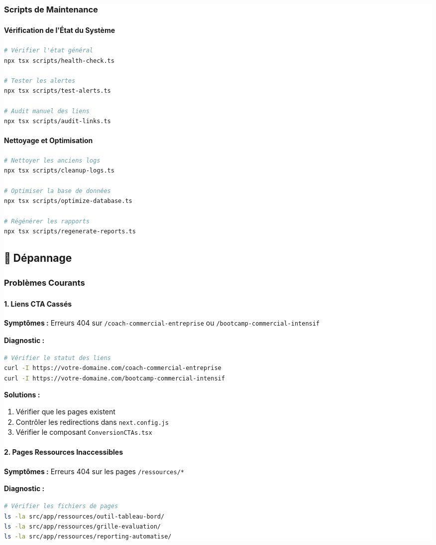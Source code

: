 ### Scripts de Maintenance

#### Vérification de l'État du Système
```bash
# Vérifier l'état général
npx tsx scripts/health-check.ts

# Tester les alertes
npx tsx scripts/test-alerts.ts

# Audit manuel des liens
npx tsx scripts/audit-links.ts
```

#### Nettoyage et Optimisation
```bash
# Nettoyer les anciens logs
npx tsx scripts/cleanup-logs.ts

# Optimiser la base de données
npx tsx scripts/optimize-database.ts

# Régénérer les rapports
npx tsx scripts/regenerate-reports.ts
```

## 🐛 Dépannage

### Problèmes Courants

#### 1. Liens CTA Cassés
**Symptômes :** Erreurs 404 sur `/coach-commercial-entreprise` ou `/bootcamp-commercial-intensif`

**Diagnostic :**
```bash
# Vérifier le statut des liens
curl -I https://votre-domaine.com/coach-commercial-entreprise
curl -I https://votre-domaine.com/bootcamp-commercial-intensif
```

**Solutions :**
1. Vérifier que les pages existent
2. Contrôler les redirections dans `next.config.js`
3. Vérifier le composant `ConversionCTAs.tsx`

#### 2. Pages Ressources Inaccessibles
**Symptômes :** Erreurs 404 sur les pages `/ressources/*`

**Diagnostic :**
```bash
# Vérifier les fichiers de pages
ls -la src/app/ressources/outil-tableau-bord/
ls -la src/app/ressources/grille-evaluation/
ls -la src/app/ressources/reporting-automatise/
```
